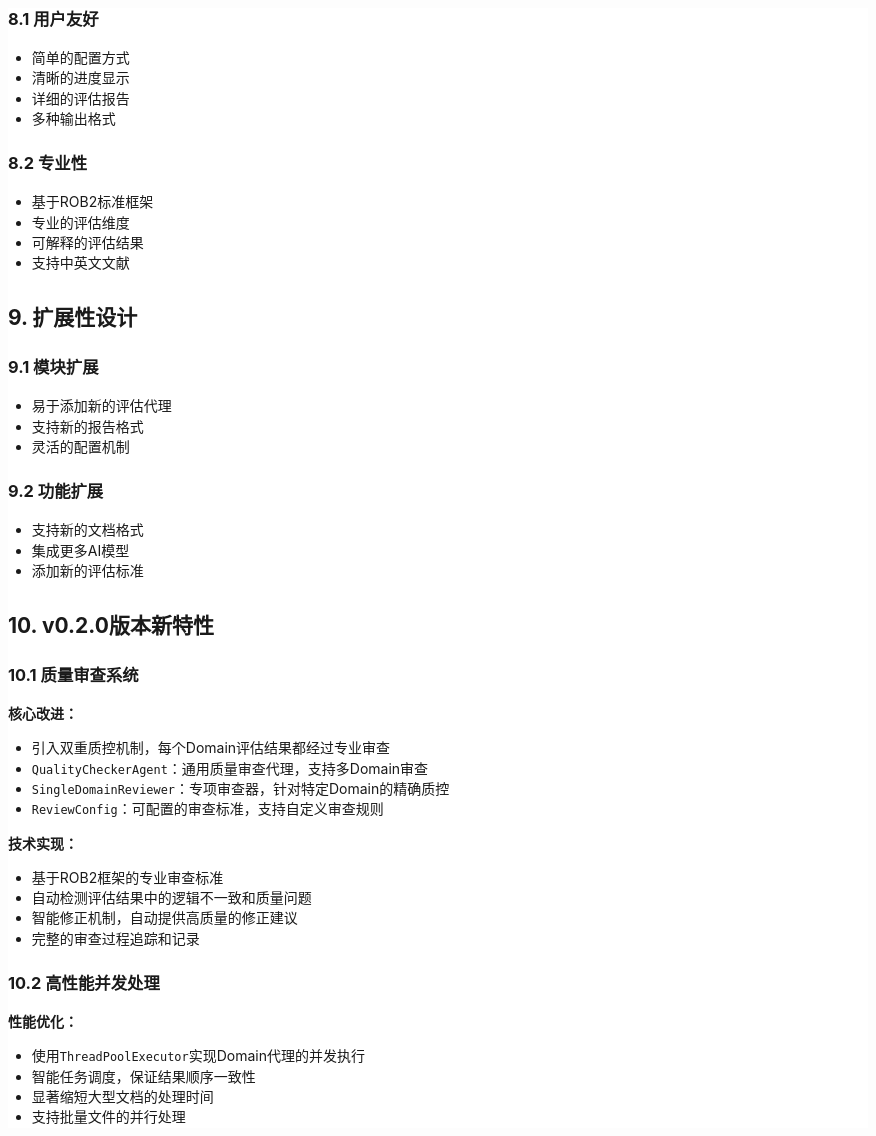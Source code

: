 ### 8.1 用户友好

- 简单的配置方式
- 清晰的进度显示
- 详细的评估报告
- 多种输出格式

### 8.2 专业性

- 基于ROB2标准框架
- 专业的评估维度
- 可解释的评估结果
- 支持中英文文献

## 9. 扩展性设计

### 9.1 模块扩展

- 易于添加新的评估代理
- 支持新的报告格式
- 灵活的配置机制

### 9.2 功能扩展

- 支持新的文档格式
- 集成更多AI模型
- 添加新的评估标准

## 10. v0.2.0版本新特性

### 10.1 质量审查系统

**核心改进：**
- 引入双重质控机制，每个Domain评估结果都经过专业审查
- `QualityCheckerAgent`：通用质量审查代理，支持多Domain审查
- `SingleDomainReviewer`：专项审查器，针对特定Domain的精确质控
- `ReviewConfig`：可配置的审查标准，支持自定义审查规则

**技术实现：**
- 基于ROB2框架的专业审查标准
- 自动检测评估结果中的逻辑不一致和质量问题
- 智能修正机制，自动提供高质量的修正建议
- 完整的审查过程追踪和记录

### 10.2 高性能并发处理

**性能优化：**
- 使用`ThreadPoolExecutor`实现Domain代理的并发执行
- 智能任务调度，保证结果顺序一致性
- 显著缩短大型文档的处理时间
- 支持批量文件的并行处理
